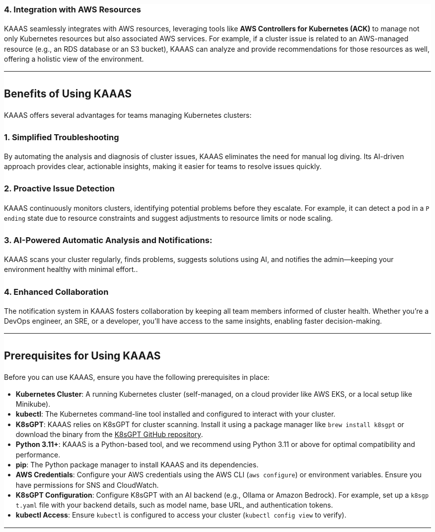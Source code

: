 ### 4. Integration with AWS Resources

KAAAS seamlessly integrates with AWS resources, leveraging tools like **AWS Controllers for Kubernetes (ACK)** to manage not only Kubernetes resources but also associated AWS services. For example, if a cluster issue is related to an AWS-managed resource (e.g., an RDS database or an S3 bucket), KAAAS can analyze and provide recommendations for those resources as well, offering a holistic view of the environment.

---

## Benefits of Using KAAAS

KAAAS offers several advantages for teams managing Kubernetes clusters:

### 1. Simplified Troubleshooting

By automating the analysis and diagnosis of cluster issues, KAAAS eliminates the need for manual log diving. Its AI-driven approach provides clear, actionable insights, making it easier for teams to resolve issues quickly.

### 2. Proactive Issue Detection

KAAAS continuously monitors clusters, identifying potential problems before they escalate. For example, it can detect a pod in a `Pending` state due to resource constraints and suggest adjustments to resource limits or node scaling.

### 3. AI-Powered Automatic Analysis and Notifications:

KAAAS scans your cluster regularly, finds problems, suggests solutions using AI, and notifies the admin—keeping your environment healthy with minimal effort..

### 4. Enhanced Collaboration

The notification system in KAAAS fosters collaboration by keeping all team members informed of cluster health. Whether you’re a DevOps engineer, an SRE, or a developer, you’ll have access to the same insights, enabling faster decision-making.

---

## Prerequisites for Using KAAAS

Before you can use KAAAS, ensure you have the following prerequisites in place:

- **Kubernetes Cluster**: A running Kubernetes cluster (self-managed, on a cloud provider like AWS EKS, or a local setup like Minikube).
- **kubectl**: The Kubernetes command-line tool installed and configured to interact with your cluster.
- **K8sGPT**: KAAAS relies on K8sGPT for cluster scanning. Install it using a package manager like `brew install k8sgpt` or download the binary from the [K8sGPT GitHub repository](https://github.com/k8sgpt-ai/k8sgpt).
- **Python 3.11+**: KAAAS is a Python-based tool, and we recommend using Python 3.11 or above for optimal compatibility and performance.
- **pip**: The Python package manager to install KAAAS and its dependencies.
- **AWS Credentials**: Configure your AWS credentials using the AWS CLI (`aws configure`) or environment variables. Ensure you have permissions for SNS and CloudWatch.
- **K8sGPT Configuration**: Configure K8sGPT with an AI backend (e.g., Ollama or Amazon Bedrock). For example, set up a `k8sgpt.yaml` file with your backend details, such as model name, base URL, and authentication tokens.
- **kubectl Access**: Ensure `kubectl` is configured to access your cluster (`kubectl config view` to verify).

---